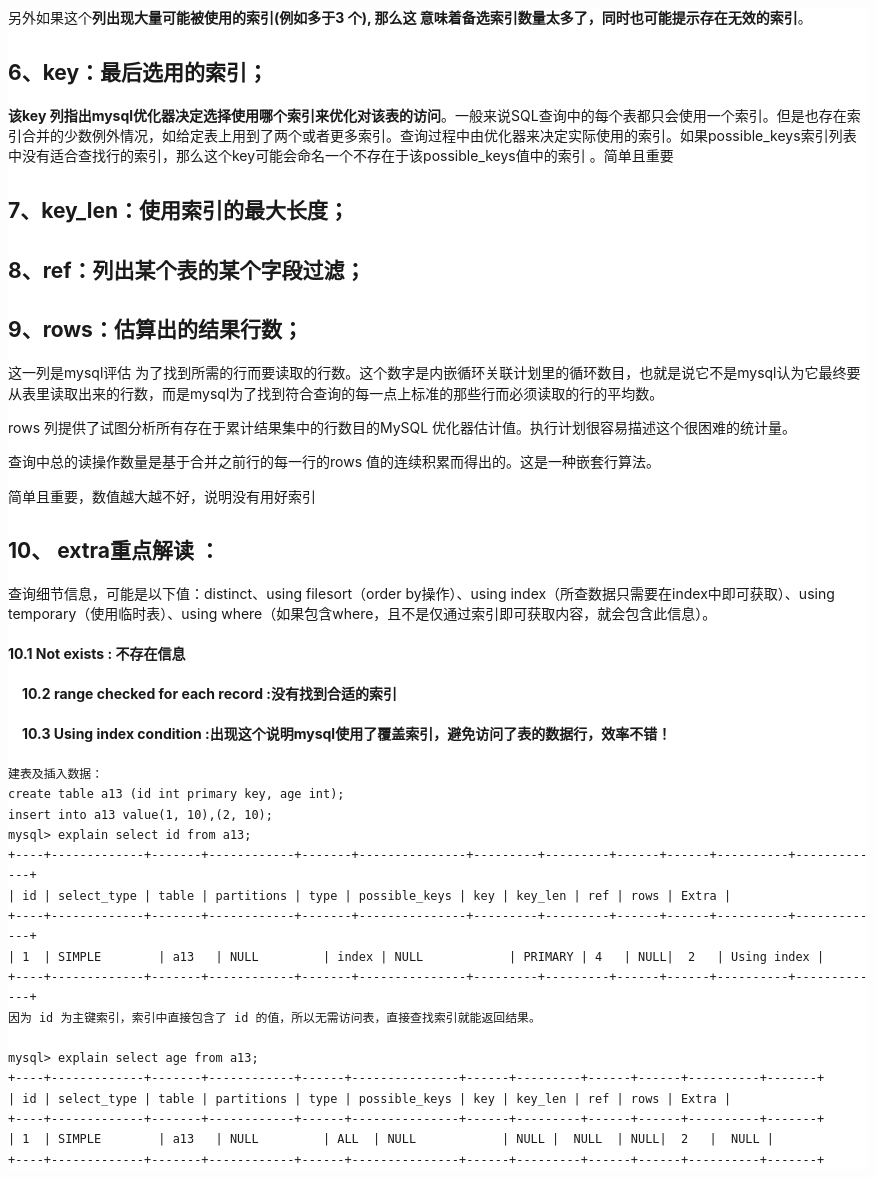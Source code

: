 另外如果这个**列出现大量可能被使用的索引(例如多于3 个), 那么这 意味着备选索引数量太多了，同时也可能提示存在无效的索引**。

  ## 6、key：最后选用的索引；

**该key 列指出mysql优化器决定选择使用哪个索引来优化对该表的访问**。一般来说SQL查询中的每个表都只会使用一个索引。但是也存在索引合并的少数例外情况，如给定表上用到了两个或者更多索引。查询过程中由优化器来决定实际使用的索引。如果possible_keys索引列表中没有适合查找行的索引，那么这个key可能会命名一个不存在于该possible_keys值中的索引 。简单且重要 

 ##  7、key_len：使用索引的最大长度；



   ## 8、ref：列出某个表的某个字段过滤；



  ## 9、rows：估算出的结果行数；

这一列是mysql评估 为了找到所需的行而要读取的行数。这个数字是内嵌循环关联计划里的循环数目，也就是说它不是mysql认为它最终要从表里读取出来的行数，而是mysql为了找到符合查询的每一点上标准的那些行而必须读取的行的平均数。

rows 列提供了试图分析所有存在于累计结果集中的行数目的MySQL 优化器估计值。执行计划很容易描述这个很困难的统计量。

查询中总的读操作数量是基于合并之前行的每一行的rows 值的连续积累而得出的。这是一种嵌套行算法。

简单且重要，数值越大越不好，说明没有用好索引

## 10、 **extra重点解读** ：

查询细节信息，可能是以下值：distinct、using filesort（order by操作）、using index（所查数据只需要在index中即可获取）、using temporary（使用临时表）、using where（如果包含where，且不是仅通过索引即可获取内容，就会包含此信息）。

####     10.1 Not exists : 不存在信息

#### 　10.2 range checked for each record :没有找到合适的索引

#### 　10.3 Using index condition :出现这个说明mysql使用了覆盖索引，避免访问了表的数据行，效率不错！

```
建表及插入数据：
create table a13 (id int primary key, age int);
insert into a13 value(1, 10),(2, 10);
mysql> explain select id from a13;
+----+-------------+-------+------------+-------+---------------+---------+---------+------+------+----------+-------------+
| id | select_type | table | partitions | type | possible_keys | key | key_len | ref | rows | Extra |
+----+-------------+-------+------------+-------+---------------+---------+---------+------+------+----------+-------------+
| 1  | SIMPLE        | a13   | NULL         | index | NULL            | PRIMARY | 4   | NULL|  2   | Using index |
+----+-------------+-------+------------+-------+---------------+---------+---------+------+------+----------+-------------+
因为 id 为主键索引，索引中直接包含了 id 的值，所以无需访问表，直接查找索引就能返回结果。

mysql> explain select age from a13;
+----+-------------+-------+------------+------+---------------+------+---------+------+------+----------+-------+
| id | select_type | table | partitions | type | possible_keys | key | key_len | ref | rows | Extra |
+----+-------------+-------+------------+------+---------------+------+---------+------+------+----------+-------+
| 1  | SIMPLE        | a13   | NULL         | ALL  | NULL            | NULL |  NULL  | NULL|  2   |  NULL |
+----+-------------+-------+------------+------+---------------+------+---------+------+------+----------+-------+
```